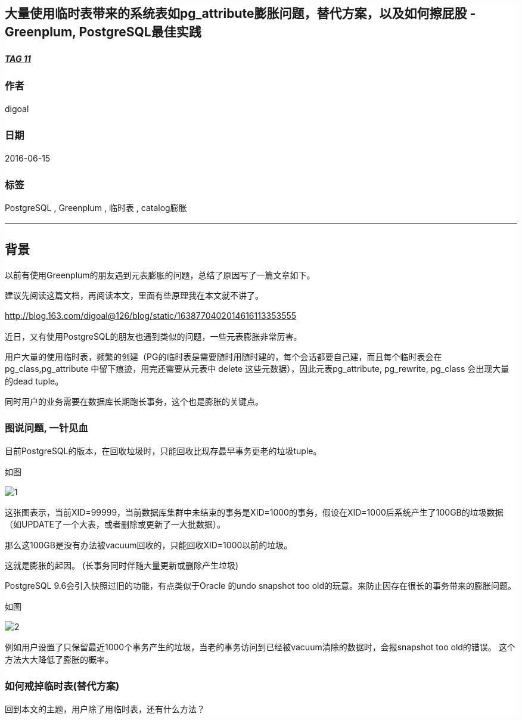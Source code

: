 ## 大量使用临时表带来的系统表如pg_attribute膨胀问题，替代方案，以及如何擦屁股 - Greenplum, PostgreSQL最佳实践    
##### [TAG 11](../class/11.md)
                                                                                            
### 作者                                                                                           
digoal                                                                                            
                                                                                            
### 日期                                                                                          
2016-06-15                                                                                            
                                                                                            
### 标签                                                                                          
PostgreSQL , Greenplum , 临时表 , catalog膨胀              
                              
----                                                                                          
                                  
## 背景                  
以前有使用Greenplum的朋友遇到元表膨胀的问题，总结了原因写了一篇文章如下。    
  
建议先阅读这篇文档，再阅读本文，里面有些原理我在本文就不讲了。    
  
http://blog.163.com/digoal@126/blog/static/1638770402014616113353555  
    
近日，又有使用PostgreSQL的朋友也遇到类似的问题，一些元表膨胀非常厉害。    
  
用户大量的使用临时表，频繁的创建（PG的临时表是需要随时用随时建的，每个会话都要自己建，而且每个临时表会在pg_class,pg_attribute 中留下痕迹，用完还需要从元表中 delete 这些元数据），因此元表pg_attribute, pg_rewrite, pg_class 会出现大量的dead tuple。      
  
同时用户的业务需要在数据库长期跑长事务，这个也是膨胀的关键点。    
    
### 图说问题, 一针见血  
目前PostgreSQL的版本，在回收垃圾时，只能回收比现存最早事务更老的垃圾tuple。    
  
如图  
  
![1](20160615_01_pic_001.png)  
  
这张图表示，当前XID=99999，当前数据库集群中未结束的事务是XID=1000的事务，假设在XID=1000后系统产生了100GB的垃圾数据（如UPDATE了一个大表，或者删除或更新了一大批数据）。    
  
那么这100GB是没有办法被vacuum回收的，只能回收XID=1000以前的垃圾。    
  
这就是膨胀的起因。 (长事务同时伴随大量更新或删除产生垃圾)     
    
PostgreSQL 9.6会引入快照过旧的功能，有点类似于Oracle 的undo snapshot too old的玩意。来防止因存在很长的事务带来的膨胀问题。    
  
如图    
  
![2](20160615_01_pic_002.png)  
  
例如用户设置了只保留最近1000个事务产生的垃圾，当老的事务访问到已经被vacuum清除的数据时，会报snapshot too old的错误。  这个方法大大降低了膨胀的概率。    
  
### 如何戒掉临时表(替代方案)  
回到本文的主题，用户除了用临时表，还有什么方法？    
  